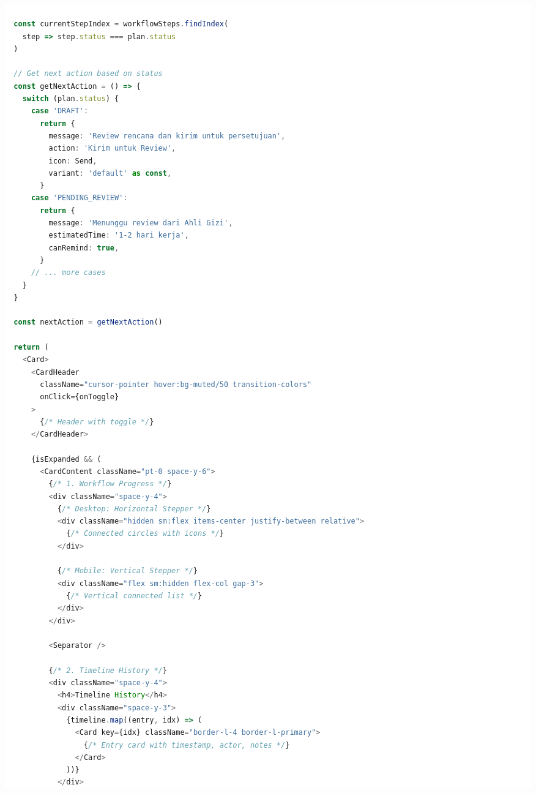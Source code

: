 ```typescript

  const currentStepIndex = workflowSteps.findIndex(
    step => step.status === plan.status
  )

  // Get next action based on status
  const getNextAction = () => {
    switch (plan.status) {
      case 'DRAFT':
        return {
          message: 'Review rencana dan kirim untuk persetujuan',
          action: 'Kirim untuk Review',
          icon: Send,
          variant: 'default' as const,
        }
      case 'PENDING_REVIEW':
        return {
          message: 'Menunggu review dari Ahli Gizi',
          estimatedTime: '1-2 hari kerja',
          canRemind: true,
        }
      // ... more cases
    }
  }

  const nextAction = getNextAction()

  return (
    <Card>
      <CardHeader 
        className="cursor-pointer hover:bg-muted/50 transition-colors"
        onClick={onToggle}
      >
        {/* Header with toggle */}
      </CardHeader>

      {isExpanded && (
        <CardContent className="pt-0 space-y-6">
          {/* 1. Workflow Progress */}
          <div className="space-y-4">
            {/* Desktop: Horizontal Stepper */}
            <div className="hidden sm:flex items-center justify-between relative">
              {/* Connected circles with icons */}
            </div>

            {/* Mobile: Vertical Stepper */}
            <div className="flex sm:hidden flex-col gap-3">
              {/* Vertical connected list */}
            </div>
          </div>

          <Separator />

          {/* 2. Timeline History */}
          <div className="space-y-4">
            <h4>Timeline History</h4>
            <div className="space-y-3">
              {timeline.map((entry, idx) => (
                <Card key={idx} className="border-l-4 border-l-primary">
                  {/* Entry card with timestamp, actor, notes */}
                </Card>
              ))}
            </div>
```